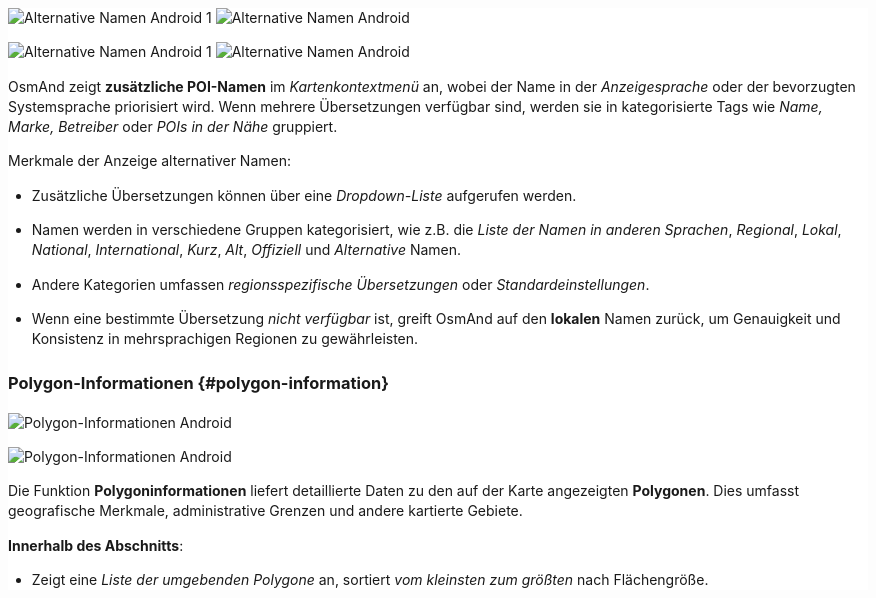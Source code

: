 <Tabs groupId="operating-systems" queryString="current-os">

<TabItem value="android" label="Android">  

![Alternative Namen Android 1](@site/static/img/map/alternative_names_andr_1.png) ![Alternative Namen Android](@site/static/img/map/alternative_names_andr.png)

</TabItem>

<TabItem value="ios" label="iOS">

![Alternative Namen Android 1](@site/static/img/map/alternative_names_1_ios.png) ![Alternative Namen Android](@site/static/img/map/alternative_names_2_ios.png)

</TabItem>

</Tabs>

OsmAnd zeigt **zusätzliche POI-Namen** im *Kartenkontextmenü* an, wobei der Name in der *Anzeigesprache* oder der bevorzugten Systemsprache priorisiert wird. Wenn mehrere Übersetzungen verfügbar sind, werden sie in kategorisierte Tags wie *Name, Marke, Betreiber* oder *POIs in der Nähe* gruppiert.

Merkmale der Anzeige alternativer Namen:

- Zusätzliche Übersetzungen können über eine *Dropdown-Liste* aufgerufen werden.

- Namen werden in verschiedene Gruppen kategorisiert, wie z.B. die *Liste der Namen in anderen Sprachen*, *Regional*, *Lokal*, *National*, *International*, *Kurz*, *Alt*, *Offiziell* und *Alternative* Namen.

- Andere Kategorien umfassen *regionsspezifische Übersetzungen* oder *Standardeinstellungen*.

- Wenn eine bestimmte Übersetzung *nicht verfügbar* ist, greift OsmAnd auf den **lokalen** Namen zurück, um Genauigkeit und Konsistenz in mehrsprachigen Regionen zu gewährleisten.


### Polygon-Informationen {#polygon-information}

<Tabs groupId="operating-systems" queryString="current-os">

<TabItem value="android" label="Android">  

![Polygon-Informationen Android](@site/static/img/map/polygon_information_andr.png)

</TabItem>

<TabItem value="ios" label="iOS">

![Polygon-Informationen Android](@site/static/img/map/polygon_information_ios.png)

</TabItem>

</Tabs>

Die Funktion **Polygoninformationen** liefert detaillierte Daten zu den auf der Karte angezeigten **Polygonen**. Dies umfasst geografische Merkmale, administrative Grenzen und andere kartierte Gebiete.

**Innerhalb des Abschnitts**:

- Zeigt eine *Liste der umgebenden Polygone* an, sortiert *vom kleinsten zum größten* nach Flächengröße.
